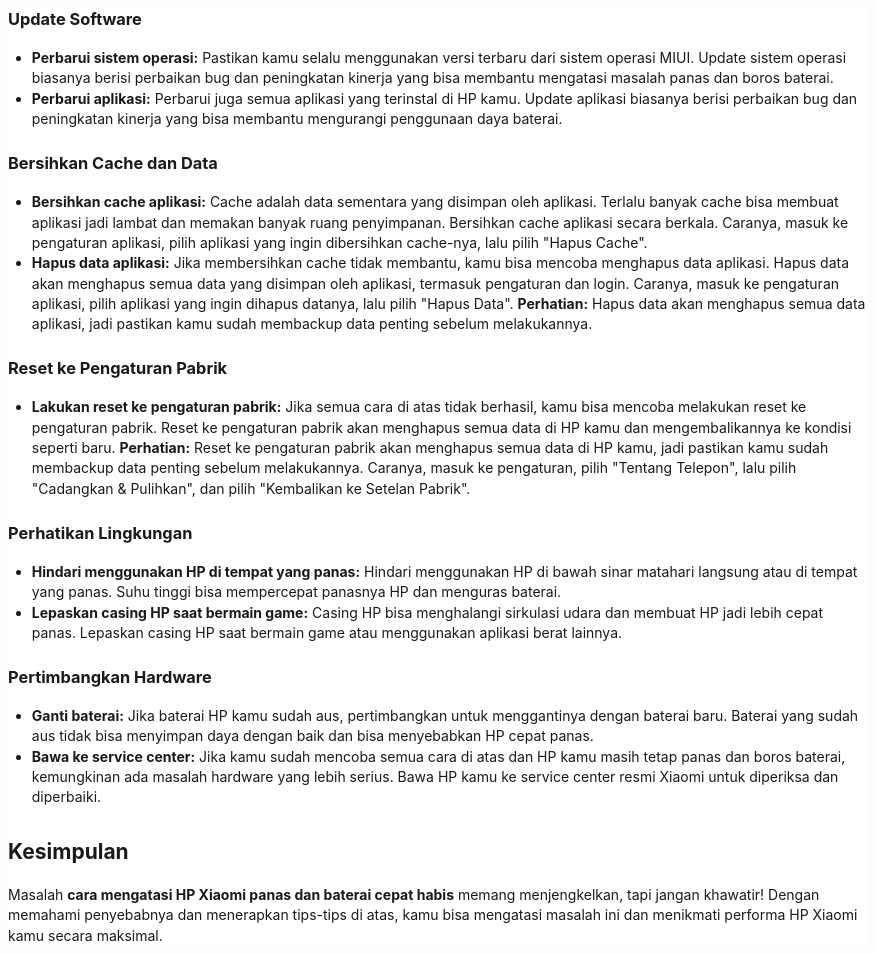 ### Update Software

- **Perbarui sistem operasi:** Pastikan kamu selalu menggunakan versi terbaru dari sistem operasi MIUI. Update sistem operasi biasanya berisi perbaikan bug dan peningkatan kinerja yang bisa membantu mengatasi masalah panas dan boros baterai.
- **Perbarui aplikasi:** Perbarui juga semua aplikasi yang terinstal di HP kamu. Update aplikasi biasanya berisi perbaikan bug dan peningkatan kinerja yang bisa membantu mengurangi penggunaan daya baterai.

### Bersihkan Cache dan Data

- **Bersihkan cache aplikasi:** Cache adalah data sementara yang disimpan oleh aplikasi. Terlalu banyak cache bisa membuat aplikasi jadi lambat dan memakan banyak ruang penyimpanan. Bersihkan cache aplikasi secara berkala. Caranya, masuk ke pengaturan aplikasi, pilih aplikasi yang ingin dibersihkan cache-nya, lalu pilih "Hapus Cache".
- **Hapus data aplikasi:** Jika membersihkan cache tidak membantu, kamu bisa mencoba menghapus data aplikasi. Hapus data akan menghapus semua data yang disimpan oleh aplikasi, termasuk pengaturan dan login. Caranya, masuk ke pengaturan aplikasi, pilih aplikasi yang ingin dihapus datanya, lalu pilih "Hapus Data". **Perhatian:** Hapus data akan menghapus semua data aplikasi, jadi pastikan kamu sudah membackup data penting sebelum melakukannya.

### Reset ke Pengaturan Pabrik

- **Lakukan reset ke pengaturan pabrik:** Jika semua cara di atas tidak berhasil, kamu bisa mencoba melakukan reset ke pengaturan pabrik. Reset ke pengaturan pabrik akan menghapus semua data di HP kamu dan mengembalikannya ke kondisi seperti baru. **Perhatian:** Reset ke pengaturan pabrik akan menghapus semua data di HP kamu, jadi pastikan kamu sudah membackup data penting sebelum melakukannya. Caranya, masuk ke pengaturan, pilih "Tentang Telepon", lalu pilih "Cadangkan & Pulihkan", dan pilih "Kembalikan ke Setelan Pabrik".

### Perhatikan Lingkungan

- **Hindari menggunakan HP di tempat yang panas:** Hindari menggunakan HP di bawah sinar matahari langsung atau di tempat yang panas. Suhu tinggi bisa mempercepat panasnya HP dan menguras baterai.
- **Lepaskan casing HP saat bermain game:** Casing HP bisa menghalangi sirkulasi udara dan membuat HP jadi lebih cepat panas. Lepaskan casing HP saat bermain game atau menggunakan aplikasi berat lainnya.

### Pertimbangkan Hardware

- **Ganti baterai:** Jika baterai HP kamu sudah aus, pertimbangkan untuk menggantinya dengan baterai baru. Baterai yang sudah aus tidak bisa menyimpan daya dengan baik dan bisa menyebabkan HP cepat panas.
- **Bawa ke service center:** Jika kamu sudah mencoba semua cara di atas dan HP kamu masih tetap panas dan boros baterai, kemungkinan ada masalah hardware yang lebih serius. Bawa HP kamu ke service center resmi Xiaomi untuk diperiksa dan diperbaiki.

## Kesimpulan

Masalah **cara mengatasi HP Xiaomi panas dan baterai cepat habis** memang menjengkelkan, tapi jangan khawatir! Dengan memahami penyebabnya dan menerapkan tips-tips di atas, kamu bisa mengatasi masalah ini dan menikmati performa HP Xiaomi kamu secara maksimal.
